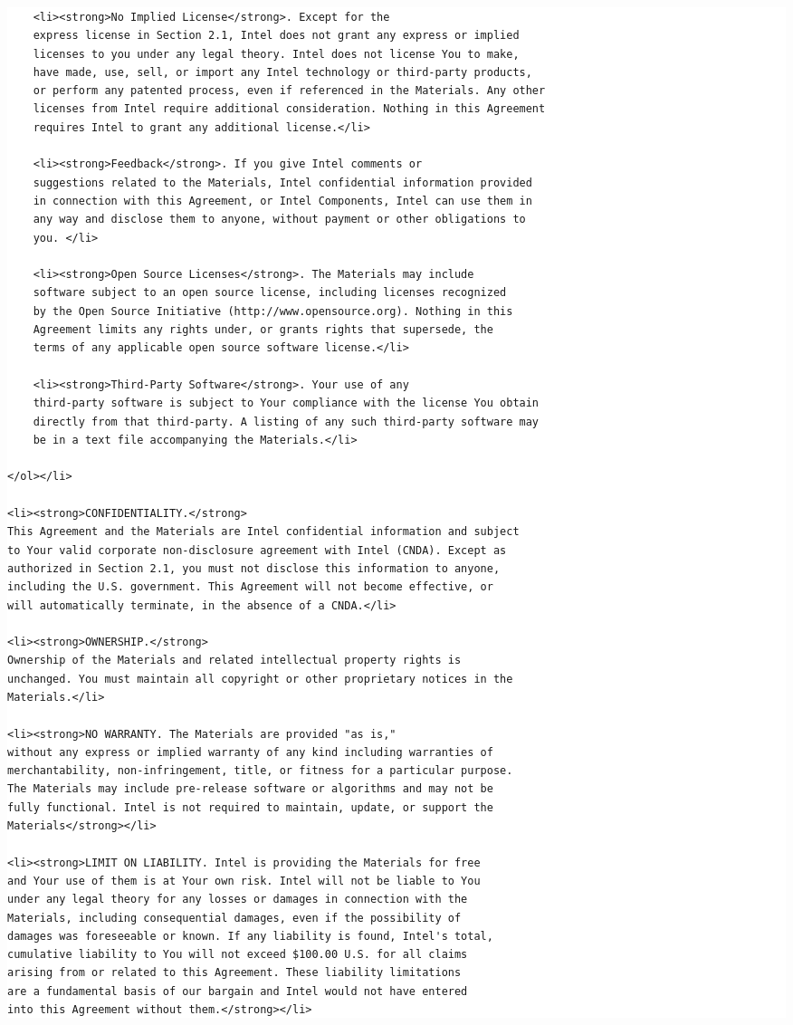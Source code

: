 		<li><strong>No Implied License</strong>. Except for the
		express license in Section 2.1, Intel does not grant any express or implied
		licenses to you under any legal theory. Intel does not license You to make,
		have made, use, sell, or import any Intel technology or third-party products,
		or perform any patented process, even if referenced in the Materials. Any other
		licenses from Intel require additional consideration. Nothing in this Agreement
		requires Intel to grant any additional license.</li>

		<li><strong>Feedback</strong>. If you give Intel comments or
		suggestions related to the Materials, Intel confidential information provided
		in connection with this Agreement, or Intel Components, Intel can use them in
		any way and disclose them to anyone, without payment or other obligations to
		you. </li>
		
		<li><strong>Open Source Licenses</strong>. The Materials may include
		software subject to an open source license, including licenses recognized
		by the Open Source Initiative (http://www.opensource.org). Nothing in this
		Agreement limits any rights under, or grants rights that supersede, the
		terms of any applicable open source software license.</li>

		<li><strong>Third-Party Software</strong>. Your use of any 
		third-party software is subject to Your compliance with the license You obtain
		directly from that third-party. A listing of any such third-party software may
		be in a text file accompanying the Materials.</li>
		
	</ol></li>

	<li><strong>CONFIDENTIALITY.</strong>
	This Agreement and the Materials are Intel confidential information and subject
	to Your valid corporate non-disclosure agreement with Intel (CNDA). Except as
	authorized in Section 2.1, you must not disclose this information to anyone,
	including the U.S. government. This Agreement will not become effective, or
	will automatically terminate, in the absence of a CNDA.</li>

	<li><strong>OWNERSHIP.</strong>
	Ownership of the Materials and related intellectual property rights is
	unchanged. You must maintain all copyright or other proprietary notices in the
	Materials.</li>

	<li><strong>NO WARRANTY. The Materials are provided "as is,"
	without any express or implied warranty of any kind including warranties of
	merchantability, non-infringement, title, or fitness for a particular purpose.
	The Materials may include pre-release software or algorithms and may not be
	fully functional. Intel is not required to maintain, update, or support the
	Materials</strong></li>
	
	<li><strong>LIMIT ON LIABILITY. Intel is providing the Materials for free
	and Your use of them is at Your own risk. Intel will not be liable to You
	under any legal theory for any losses or damages in connection with the
	Materials, including consequential damages, even if the possibility of
	damages was foreseeable or known. If any liability is found, Intel's total,
	cumulative liability to You will not exceed $100.00 U.S. for all claims
	arising from or related to this Agreement. These liability limitations
	are a fundamental basis of our bargain and Intel would not have entered
	into this Agreement without them.</strong></li>
